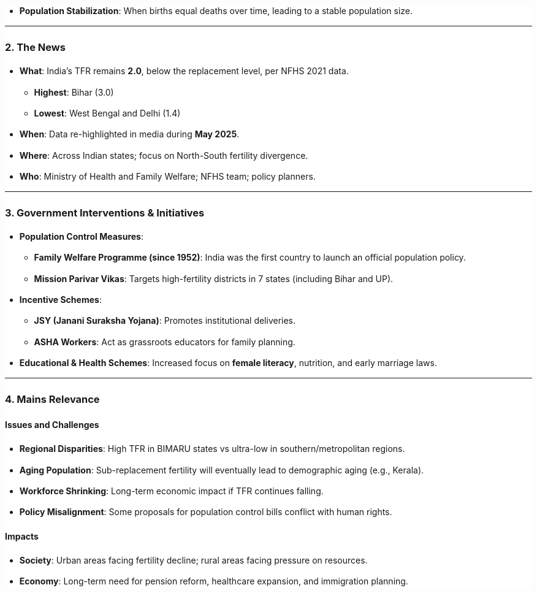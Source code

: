 * **Population Stabilization**: When births equal deaths over time, leading to a stable population size.

---

### **2\. The News**

* **What**: India’s TFR remains **2.0**, below the replacement level, per NFHS 2021 data.

  * **Highest**: Bihar (3.0)

  * **Lowest**: West Bengal and Delhi (1.4)

* **When**: Data re-highlighted in media during **May 2025**.

* **Where**: Across Indian states; focus on North-South fertility divergence.

* **Who**: Ministry of Health and Family Welfare; NFHS team; policy planners.

---

### **3\. Government Interventions & Initiatives**

* **Population Control Measures**:

  * **Family Welfare Programme (since 1952\)**: India was the first country to launch an official population policy.

  * **Mission Parivar Vikas**: Targets high-fertility districts in 7 states (including Bihar and UP).

* **Incentive Schemes**:

  * **JSY (Janani Suraksha Yojana)**: Promotes institutional deliveries.

  * **ASHA Workers**: Act as grassroots educators for family planning.

* **Educational & Health Schemes**: Increased focus on **female literacy**, nutrition, and early marriage laws.

---

### **4\. Mains Relevance**

#### **Issues and Challenges**

* **Regional Disparities**: High TFR in BIMARU states vs ultra-low in southern/metropolitan regions.

* **Aging Population**: Sub-replacement fertility will eventually lead to demographic aging (e.g., Kerala).

* **Workforce Shrinking**: Long-term economic impact if TFR continues falling.

* **Policy Misalignment**: Some proposals for population control bills conflict with human rights.

#### **Impacts**

* **Society**: Urban areas facing fertility decline; rural areas facing pressure on resources.

* **Economy**: Long-term need for pension reform, healthcare expansion, and immigration planning.
